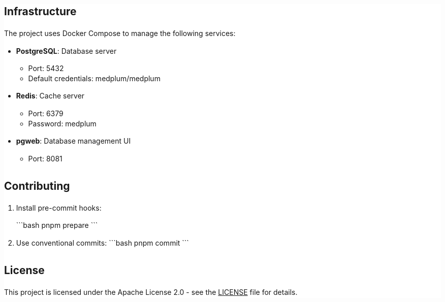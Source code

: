 ## <a name='Infrastructure-1'></a>Infrastructure

The project uses Docker Compose to manage the following services:

- **PostgreSQL**: Database server

  - Port: 5432
  - Default credentials: medplum/medplum

- **Redis**: Cache server

  - Port: 6379
  - Password: medplum

- **pgweb**: Database management UI
  - Port: 8081

## <a name='Contributing'></a>Contributing

1. Install pre-commit hooks:

   \`\`\`bash
   pnpm prepare
   \`\`\`

2. Use conventional commits:
   \`\`\`bash
   pnpm commit
   \`\`\`

## <a name='License'></a>License

This project is licensed under the Apache License 2.0 - see the [LICENSE](LICENSE) file for details.
